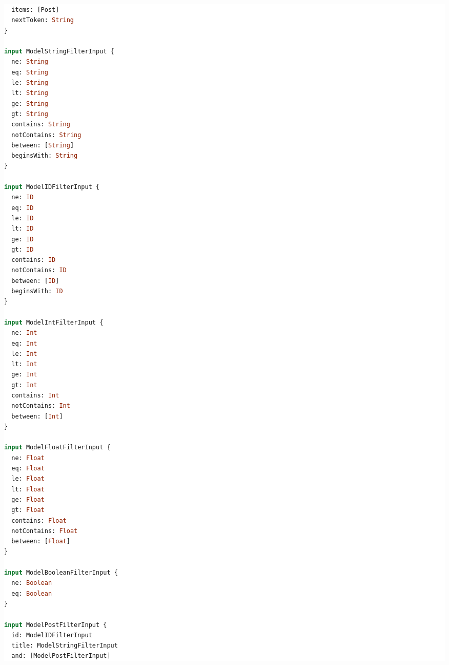```graphql
  items: [Post]
  nextToken: String
}

input ModelStringFilterInput {
  ne: String
  eq: String
  le: String
  lt: String
  ge: String
  gt: String
  contains: String
  notContains: String
  between: [String]
  beginsWith: String
}

input ModelIDFilterInput {
  ne: ID
  eq: ID
  le: ID
  lt: ID
  ge: ID
  gt: ID
  contains: ID
  notContains: ID
  between: [ID]
  beginsWith: ID
}

input ModelIntFilterInput {
  ne: Int
  eq: Int
  le: Int
  lt: Int
  ge: Int
  gt: Int
  contains: Int
  notContains: Int
  between: [Int]
}

input ModelFloatFilterInput {
  ne: Float
  eq: Float
  le: Float
  lt: Float
  ge: Float
  gt: Float
  contains: Float
  notContains: Float
  between: [Float]
}

input ModelBooleanFilterInput {
  ne: Boolean
  eq: Boolean
}

input ModelPostFilterInput {
  id: ModelIDFilterInput
  title: ModelStringFilterInput
  and: [ModelPostFilterInput]
```